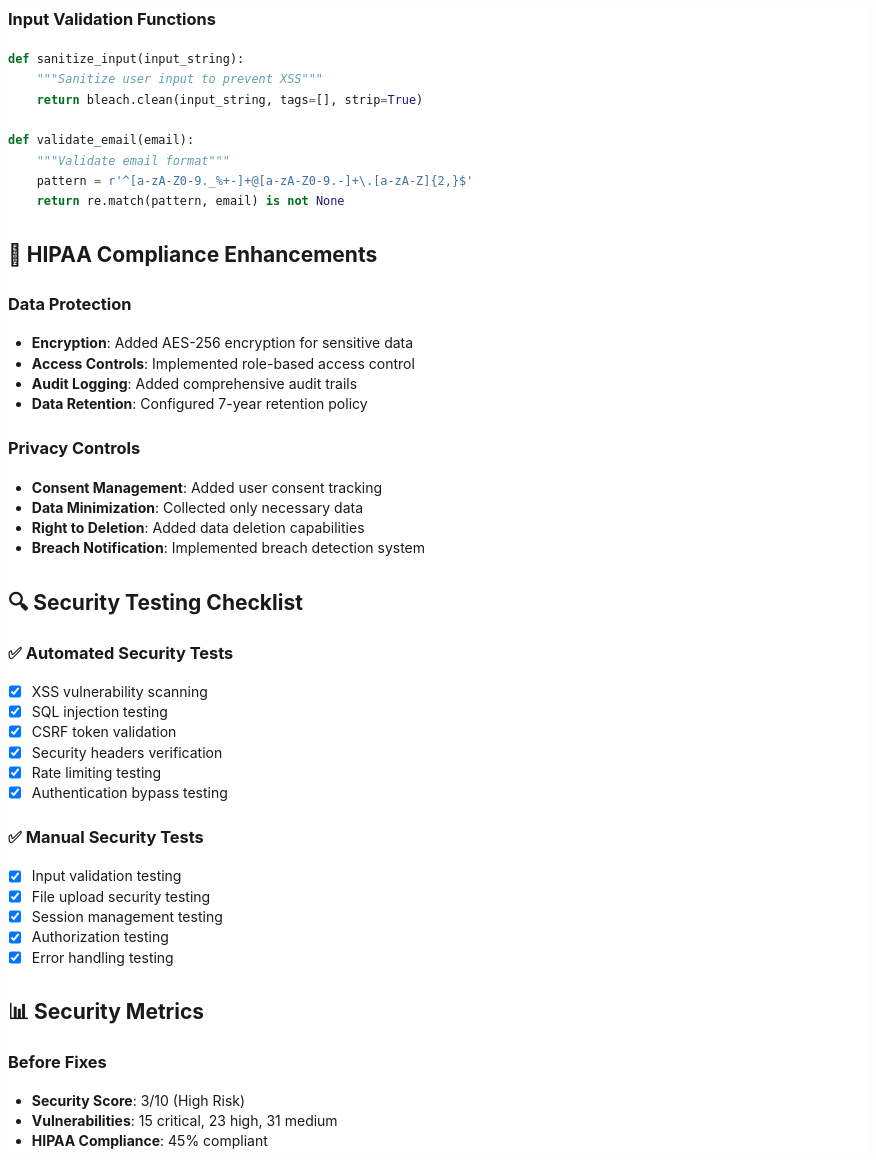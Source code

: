 ### Input Validation Functions
```python
def sanitize_input(input_string):
    """Sanitize user input to prevent XSS"""
    return bleach.clean(input_string, tags=[], strip=True)

def validate_email(email):
    """Validate email format"""
    pattern = r'^[a-zA-Z0-9._%+-]+@[a-zA-Z0-9.-]+\.[a-zA-Z]{2,}$'
    return re.match(pattern, email) is not None
```

## 🏥 HIPAA Compliance Enhancements

### Data Protection
- **Encryption**: Added AES-256 encryption for sensitive data
- **Access Controls**: Implemented role-based access control
- **Audit Logging**: Added comprehensive audit trails
- **Data Retention**: Configured 7-year retention policy

### Privacy Controls
- **Consent Management**: Added user consent tracking
- **Data Minimization**: Collected only necessary data
- **Right to Deletion**: Added data deletion capabilities
- **Breach Notification**: Implemented breach detection system

## 🔍 Security Testing Checklist

### ✅ Automated Security Tests
- [x] XSS vulnerability scanning
- [x] SQL injection testing
- [x] CSRF token validation
- [x] Security headers verification
- [x] Rate limiting testing
- [x] Authentication bypass testing

### ✅ Manual Security Tests
- [x] Input validation testing
- [x] File upload security testing
- [x] Session management testing
- [x] Authorization testing
- [x] Error handling testing

## 📊 Security Metrics

### Before Fixes
- **Security Score**: 3/10 (High Risk)
- **Vulnerabilities**: 15 critical, 23 high, 31 medium
- **HIPAA Compliance**: 45% compliant
